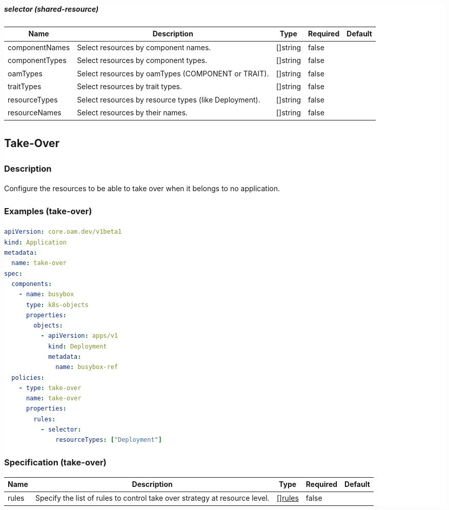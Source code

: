 
##### selector (shared-resource)

 Name | Description | Type | Required | Default 
 ---- | ----------- | ---- | -------- | ------- 
 componentNames | Select resources by component names. | []string | false |  
 componentTypes | Select resources by component types. | []string | false |  
 oamTypes | Select resources by oamTypes (COMPONENT or TRAIT). | []string | false |  
 traitTypes | Select resources by trait types. | []string | false |  
 resourceTypes | Select resources by resource types (like Deployment). | []string | false |  
 resourceNames | Select resources by their names. | []string | false |  


## Take-Over

### Description

Configure the resources to be able to take over when it belongs to no application.

### Examples (take-over)

```yaml
apiVersion: core.oam.dev/v1beta1
kind: Application
metadata:
  name: take-over
spec:
  components:
    - name: busybox
      type: k8s-objects
      properties:
        objects:
          - apiVersion: apps/v1
            kind: Deployment
            metadata:
              name: busybox-ref
  policies:
    - type: take-over
      name: take-over
      properties:
        rules:
          - selector:
              resourceTypes: ["Deployment"]
```

### Specification (take-over)


 Name | Description | Type | Required | Default 
 ---- | ----------- | ---- | -------- | ------- 
 rules | Specify the list of rules to control take over strategy at resource level. | [[]rules](#rules-take-over) | false |  
